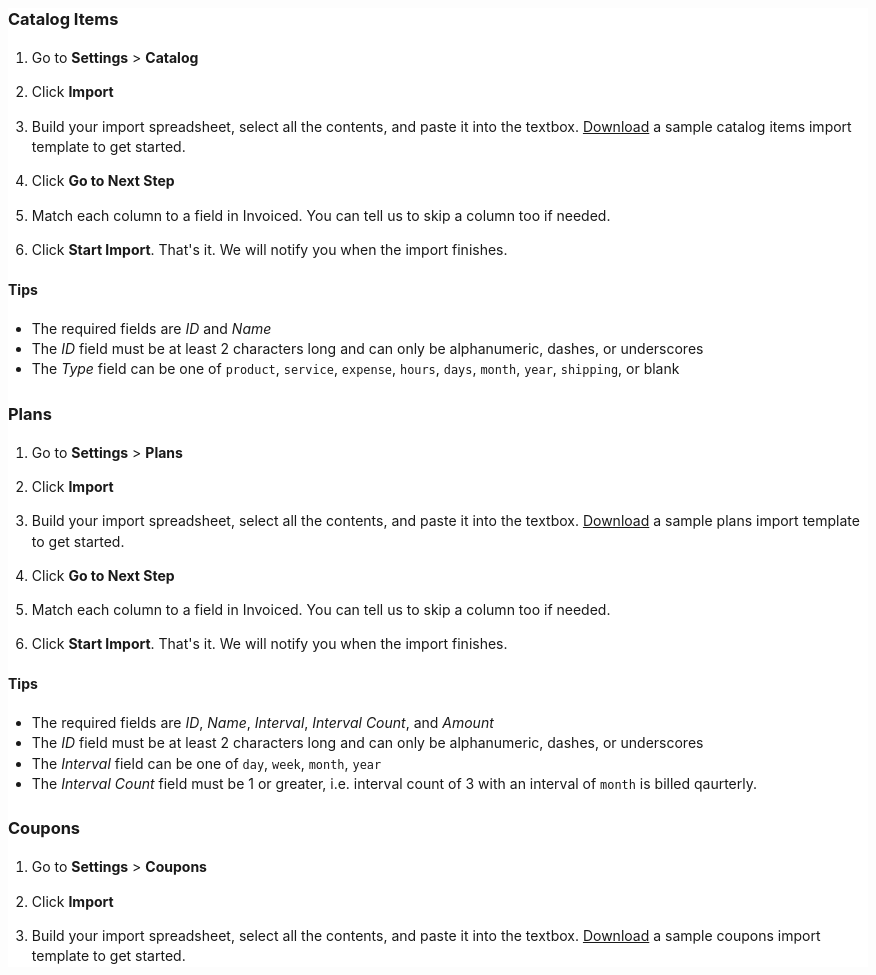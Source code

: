 ### Catalog Items

1. Go to **Settings** > **Catalog**

2. Click **Import**

3. Build your import spreadsheet, select all the contents, and paste it into the textbox. [Download](https://dashboard.invoiced.com/files/catalog-items-import-template.xlsx) a sample catalog items import template to get started.

4. Click **Go to Next Step**

5. Match each column to a field in Invoiced. You can tell us to skip a column too if needed.

6. Click **Start Import**. That's it. We will notify you when the import finishes.

#### Tips

- The required fields are *ID* and *Name*
- The *ID* field must be at least 2 characters long and can only be alphanumeric, dashes, or underscores
- The *Type* field can be one of `product`, `service`, `expense`, `hours`, `days`, `month`, `year`, `shipping`, or blank

### Plans

1. Go to **Settings** > **Plans**

2. Click **Import**

3. Build your import spreadsheet, select all the contents, and paste it into the textbox. [Download](https://dashboard.invoiced.com/files/plans-import-template.xlsx) a sample plans import template to get started.

4. Click **Go to Next Step**

5. Match each column to a field in Invoiced. You can tell us to skip a column too if needed.

6. Click **Start Import**. That's it. We will notify you when the import finishes.

#### Tips

- The required fields are *ID*, *Name*, *Interval*, *Interval Count*, and *Amount*
- The *ID* field must be at least 2 characters long and can only be alphanumeric, dashes, or underscores
- The *Interval* field can be one of `day`, `week`, `month`, `year`
- The *Interval Count* field must be 1 or greater, i.e. interval count of 3 with an interval of `month` is billed qaurterly.

### Coupons

1. Go to **Settings** > **Coupons**

2. Click **Import**

3. Build your import spreadsheet, select all the contents, and paste it into the textbox. [Download](https://dashboard.invoiced.com/files/coupons-import-template.xlsx) a sample coupons import template to get started.
